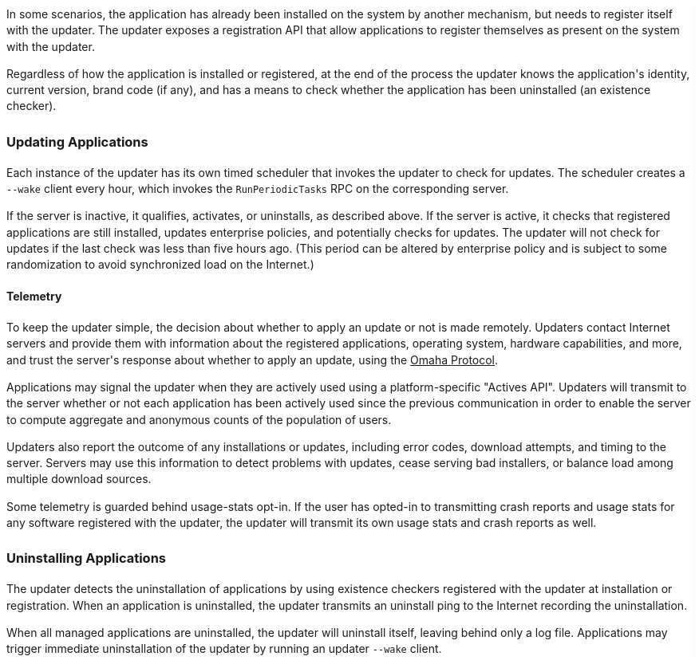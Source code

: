 In some scenarios, the application has already been installed on the system by
another mechanism, but needs to register itself with the updater. The updater
exposes a registration API that allow applications to register themselves as
present on the system with the updater.

Regardless of how the application is installed or registered, at the end of the
process the updater knows the application's identity, current version, brand
code (if any), and has a means to check whether the application has been
uninstalled (an existence checker).

### Updating Applications
Each instance of the updater has its own timed scheduler that invokes the
updater to check for updates. The scheduler creates a `--wake` client every
hour, which invokes the `RunPeriodicTasks` RPC on the corresponding server.

If the server is inactive, it qualifies, activates, or uninstalls, as
described above. If the server is active, it checks that registered applications
are still installed, updates enterprise policies, and potentially checks for
updates. The updater will not check for updates if the last check was less than
five hours ago. (This period can be altered by enterprise policy and is
subject to some randomization to avoid synchronized load on the Internet.)

#### Telemetry
To keep the updater simple, the decision about whether to apply an update or not
is made remotely. Updaters contact Internet servers and provide them with
information about the registered applications, operating system, hardware
capabilities, and more, and trust the server's response about whether to apply
an update, using the [Omaha Protocol](protocol_3_1.md).

Applications may signal the updater when they are actively used using a
platform-specific "Actives API". Updaters will transmit to the server whether
or not each application has been actively used since the previous communication
in order to enable the server to compute aggregate and anonymous counts of the
population of users.

Updaters also report the outcome of any installations or updates, including
error codes, download attempts, and timing to the server. Servers may use this
information to detect problems with updates, cease serving bad installers, or
balance load among multiple download sources.

Some telemetry is guarded behind usage-stats opt-in. If the user has opted-in
to transmitting crash reports and usage stats for any software registered with
the updater, the updater will transmit its own usage stats and crash reports as
well.

### Uninstalling Applications
The updater detects the uninstallation of applications by using existence
checkers registered with the updater at installation or registration. When an
application is uninstalled, the updater transmits an uninstall ping to the
Internet recording the uninstallation.

When all managed applications are uninstalled, the updater will uninstall
itself, leaving behind only a log file. Applications may trigger immediate
uninstallation of the updater by running an updater `--wake` client.
